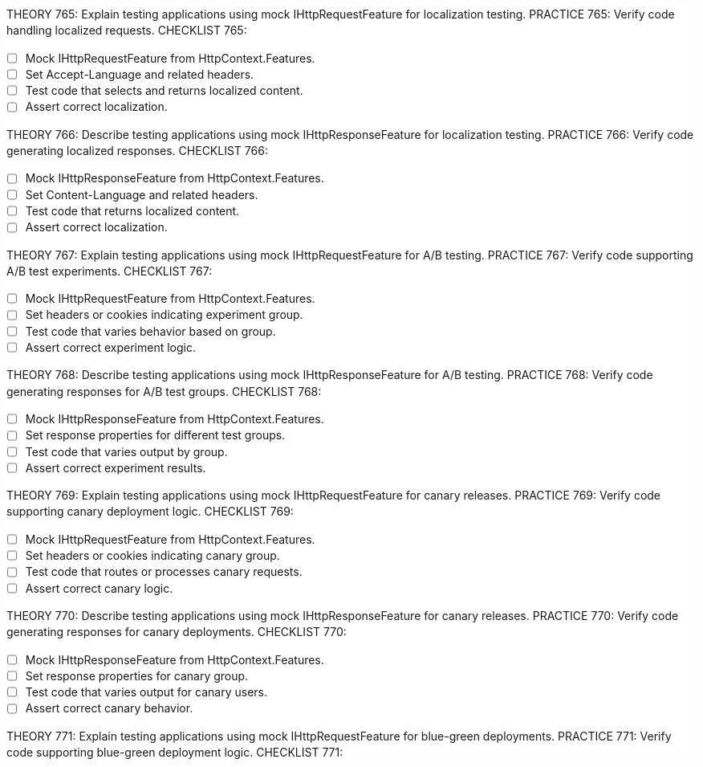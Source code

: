 THEORY 765: Explain testing applications using mock IHttpRequestFeature for localization testing.
PRACTICE 765: Verify code handling localized requests.
CHECKLIST 765:

- [ ] Mock IHttpRequestFeature from HttpContext.Features.
- [ ] Set Accept-Language and related headers.
- [ ] Test code that selects and returns localized content.
- [ ] Assert correct localization.

THEORY 766: Describe testing applications using mock IHttpResponseFeature for localization testing.
PRACTICE 766: Verify code generating localized responses.
CHECKLIST 766:

- [ ] Mock IHttpResponseFeature from HttpContext.Features.
- [ ] Set Content-Language and related headers.
- [ ] Test code that returns localized content.
- [ ] Assert correct localization.

THEORY 767: Explain testing applications using mock IHttpRequestFeature for A/B testing.
PRACTICE 767: Verify code supporting A/B test experiments.
CHECKLIST 767:

- [ ] Mock IHttpRequestFeature from HttpContext.Features.
- [ ] Set headers or cookies indicating experiment group.
- [ ] Test code that varies behavior based on group.
- [ ] Assert correct experiment logic.

THEORY 768: Describe testing applications using mock IHttpResponseFeature for A/B testing.
PRACTICE 768: Verify code generating responses for A/B test groups.
CHECKLIST 768:

- [ ] Mock IHttpResponseFeature from HttpContext.Features.
- [ ] Set response properties for different test groups.
- [ ] Test code that varies output by group.
- [ ] Assert correct experiment results.

THEORY 769: Explain testing applications using mock IHttpRequestFeature for canary releases.
PRACTICE 769: Verify code supporting canary deployment logic.
CHECKLIST 769:

- [ ] Mock IHttpRequestFeature from HttpContext.Features.
- [ ] Set headers or cookies indicating canary group.
- [ ] Test code that routes or processes canary requests.
- [ ] Assert correct canary logic.

THEORY 770: Describe testing applications using mock IHttpResponseFeature for canary releases.
PRACTICE 770: Verify code generating responses for canary deployments.
CHECKLIST 770:

- [ ] Mock IHttpResponseFeature from HttpContext.Features.
- [ ] Set response properties for canary group.
- [ ] Test code that varies output for canary users.
- [ ] Assert correct canary behavior.

THEORY 771: Explain testing applications using mock IHttpRequestFeature for blue-green deployments.
PRACTICE 771: Verify code supporting blue-green deployment logic.
CHECKLIST 771:


[^1]: https://www-nds.iaea.org/publications/tecdocs/iaea-0153.pdf
[^2]: https://github.com/redcanaryco/atomic-red-team/blob/master/atomics/Indexes/Indexes-Markdown/index.md?plain=1
[^3]: https://learn.microsoft.com/en-us/dotnet/architecture/modern-web-apps-azure/test-asp-net-core-mvc-apps
[^4]: https://github.com/dotnet/runtime/blob/main/src/coreclr/vm/ceemain.cpp
[^5]: https://learn.microsoft.com/en-us/dotnet/core/testing/unit-testing-best-practices
[^6]: https://github.com/jstedfast/MimeKit/blob/master/ReleaseNotes.md
[^7]: https://learn.microsoft.com/en-us/dotnet/core/testing/?wt.mc_id=devto-blog-chnoring
[^8]: https://github.com/php/php-src/blob/master/php.ini-production
[^9]: https://www.youtube.com/watch?v=8Tb61_EX3DM
[^10]: https://github.com/lucasg/findrpc/blob/master/decompile/NtApiDotNet.xml
[^11]: https://www.microsoft.com/en-us/download/details.aspx?id=20988
[^12]: https://github.com/rushup/Kitra530-kernel/blob/master/drivers/net/wireless/bcmdhd/dhd_linux.c
[^13]: https://www.youtube.com/watch?v=dtdgm8lKJZU
[^14]: https://github.com/ultimatepp/mirror/blob/master/uppsrc/plugin/pcre/lib/pcre_compile.c
[^15]: https://devblogs.microsoft.com/dotnet/tag/test/
[^16]: https://www.youtube.com/watch?v=dasbRVz5MXo
[^17]: https://learn.microsoft.com/en-sg/answers/tags/362/vs-testing?page=17
[^18]: https://github.com/redcanaryco/AtomicTestHarnesses/blob/master/Windows/TestHarnesses/T1204.002_MaliciousFile/PortableExecutableBuilder.ps1
[^19]: https://github.com/tunnelvisionlabs/antlr4cs/issues/41
[^20]: https://github.com/dotnet/wpf/blob/master/src/Microsoft.DotNet.Wpf/src/PresentationFramework/System/Windows/Controls/DataGrid.cs
[^21]: https://www.scribd.com/document/663307670/Software-Testing-using-C